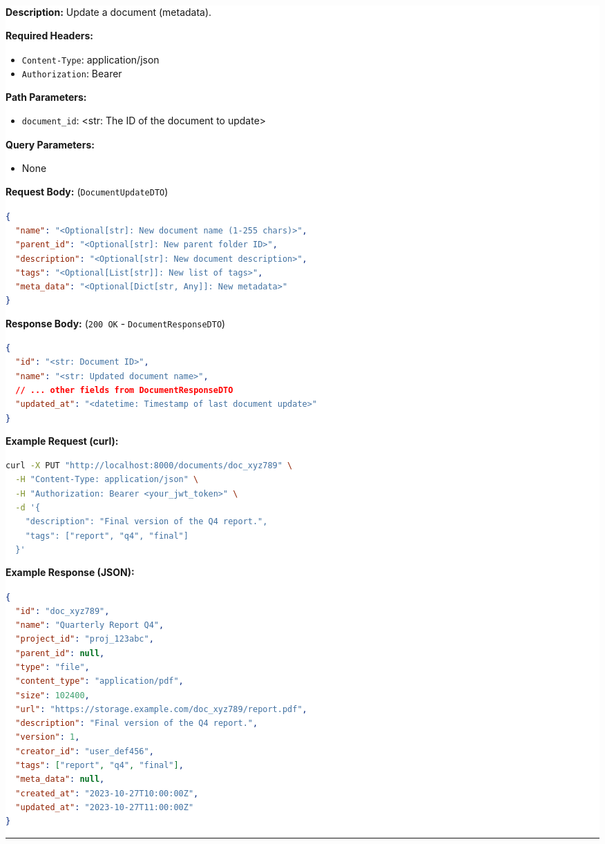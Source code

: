 **Description:** Update a document (metadata).

**Required Headers:**
- `Content-Type`: application/json
- `Authorization`: Bearer <token>

**Path Parameters:**
- `document_id`: <str: The ID of the document to update>

**Query Parameters:**
- None

**Request Body:** (`DocumentUpdateDTO`)
```json
{
  "name": "<Optional[str]: New document name (1-255 chars)>",
  "parent_id": "<Optional[str]: New parent folder ID>",
  "description": "<Optional[str]: New document description>",
  "tags": "<Optional[List[str]]: New list of tags>",
  "meta_data": "<Optional[Dict[str, Any]]: New metadata>"
}
```

**Response Body:** (`200 OK` - `DocumentResponseDTO`)
```json
{
  "id": "<str: Document ID>",
  "name": "<str: Updated document name>",
  // ... other fields from DocumentResponseDTO
  "updated_at": "<datetime: Timestamp of last document update>"
}
```

**Example Request (curl):**
```bash
curl -X PUT "http://localhost:8000/documents/doc_xyz789" \
  -H "Content-Type: application/json" \
  -H "Authorization: Bearer <your_jwt_token>" \
  -d '{
    "description": "Final version of the Q4 report.",
    "tags": ["report", "q4", "final"]
  }'
```

**Example Response (JSON):**
```json
{
  "id": "doc_xyz789",
  "name": "Quarterly Report Q4",
  "project_id": "proj_123abc",
  "parent_id": null,
  "type": "file",
  "content_type": "application/pdf",
  "size": 102400,
  "url": "https://storage.example.com/doc_xyz789/report.pdf",
  "description": "Final version of the Q4 report.",
  "version": 1,
  "creator_id": "user_def456",
  "tags": ["report", "q4", "final"],
  "meta_data": null,
  "created_at": "2023-10-27T10:00:00Z",
  "updated_at": "2023-10-27T11:00:00Z"
}
```

---